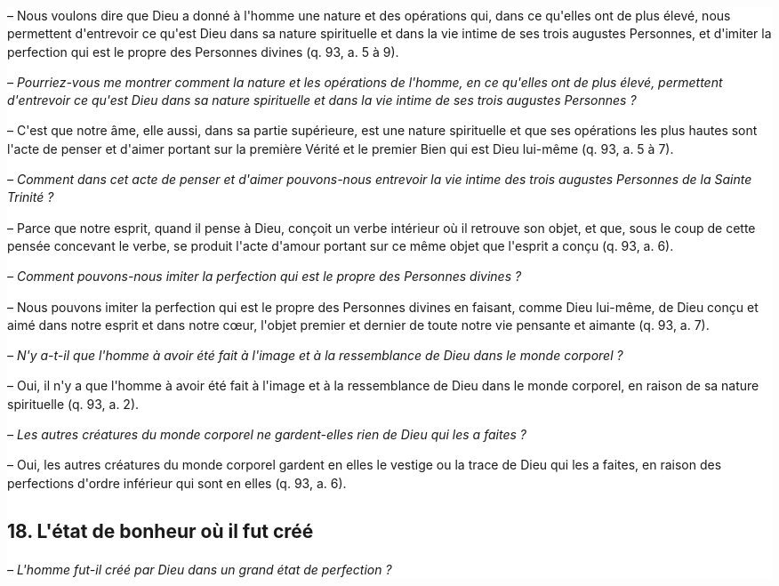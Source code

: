 – Nous voulons dire
que Dieu a donné à l'homme une nature et des opérations qui, dans ce qu'elles
ont de plus élevé, nous permettent d'entrevoir ce qu'est Dieu dans sa nature
spirituelle et dans la vie intime de ses trois augustes Personnes, et d'imiter
la perfection qui est le propre des Personnes divines (q. 93, a. 5 à 9).

*– Pourriez-vous
me montrer comment la nature et les opérations de l'homme, en ce* *qu'elles ont de plus élevé, permettent d'entrevoir ce qu'est Dieu
dans sa nature* *spirituelle et dans la vie intime de ses trois augustes
Personnes ?*

– C'est que notre
âme, elle aussi, dans sa partie supérieure, est une nature spirituelle et que
ses opérations les plus hautes sont l'acte de penser et d'aimer portant sur la
première Vérité et le premier Bien qui est Dieu lui-même (q. 93, a. 5 à 7).

*– Comment dans
cet acte de penser et d'aimer pouvons-nous entrevoir la vie intime* *des trois augustes Personnes de la Sainte Trinité ?*

– Parce que notre
esprit, quand il pense à Dieu, conçoit un verbe intérieur où il retrouve son
objet, et que, sous le coup de cette pensée concevant le verbe, se produit
l'acte d'amour portant sur ce même objet que l'esprit a conçu (q. 93, a. 6).

*– Comment
pouvons-nous imiter la perfection qui est le propre des Personnes
divines ?*

– Nous pouvons
imiter la perfection qui est le propre des Personnes divines en faisant, comme
Dieu lui-même, de Dieu conçu et aimé dans notre esprit et dans notre cœur,
l'objet premier et dernier de toute notre vie pensante et aimante (q. 93, a.
7).

*– N'y a-t-il que
l'homme à avoir été fait à l'image et à la ressemblance de Dieu dans le* *monde corporel ?*

– Oui, il n'y a que
l'homme à avoir été fait à l'image et à la ressemblance de Dieu dans le monde
corporel, en raison de sa nature spirituelle (q. 93, a. 2).

*– Les autres
créatures du monde corporel ne gardent-elles rien de Dieu qui les a* *faites ?*

– Oui, les autres
créatures du monde corporel gardent en elles le vestige ou la trace de Dieu qui
les a faites, en raison des perfections d'ordre inférieur qui sont en elles (q.
93, a. 6).

## 18. L'état de bonheur où il fut créé

*– L'homme fut-il
créé par Dieu dans un grand état de perfection ?*
